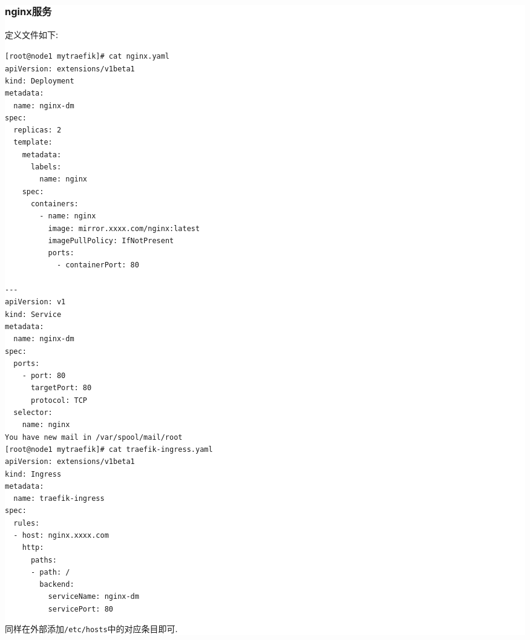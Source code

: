 ### nginx服务
定义文件如下:    

```
[root@node1 mytraefik]# cat nginx.yaml 
apiVersion: extensions/v1beta1 
kind: Deployment 
metadata: 
  name: nginx-dm
spec: 
  replicas: 2
  template: 
    metadata: 
      labels: 
        name: nginx 
    spec: 
      containers: 
        - name: nginx 
          image: mirror.xxxx.com/nginx:latest 
          imagePullPolicy: IfNotPresent
          ports: 
            - containerPort: 80

---
apiVersion: v1 
kind: Service
metadata: 
  name: nginx-dm 
spec: 
  ports: 
    - port: 80
      targetPort: 80
      protocol: TCP 
  selector: 
    name: nginx
You have new mail in /var/spool/mail/root
[root@node1 mytraefik]# cat traefik-ingress.yaml 
apiVersion: extensions/v1beta1
kind: Ingress
metadata:
  name: traefik-ingress
spec:
  rules:
  - host: nginx.xxxx.com
    http:
      paths:
      - path: /
        backend:
          serviceName: nginx-dm
          servicePort: 80
```
同样在外部添加`/etc/hosts`中的对应条目即可.   
